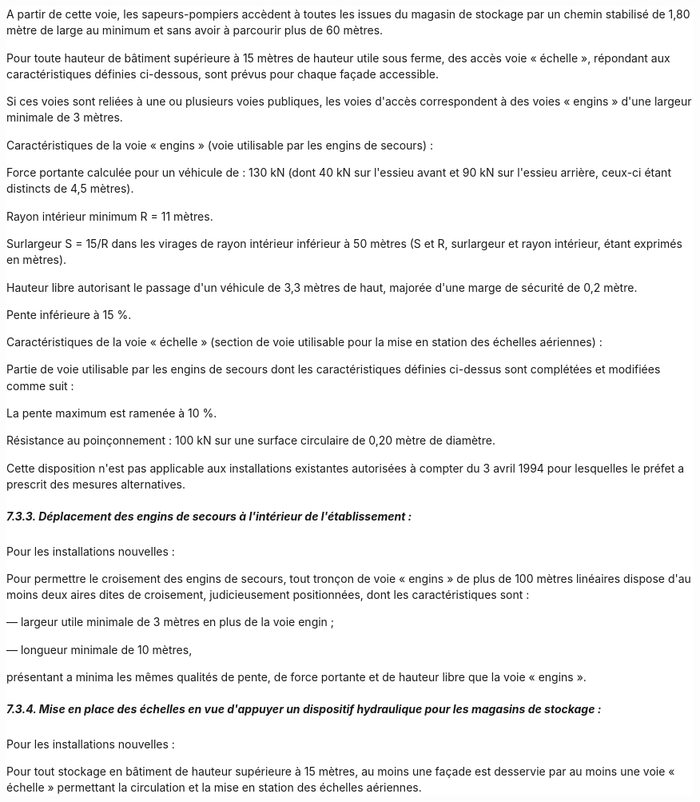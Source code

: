 A partir de cette voie, les sapeurs-pompiers accèdent à toutes les issues du magasin de stockage par un chemin stabilisé de 1,80 mètre de large au minimum et sans avoir à parcourir plus de 60 mètres.

Pour toute hauteur de bâtiment supérieure à 15 mètres de hauteur utile sous ferme, des accès voie « échelle », répondant aux caractéristiques définies ci-dessous, sont prévus pour chaque façade accessible.

Si ces voies sont reliées à une ou plusieurs voies publiques, les voies d'accès correspondent à des voies « engins » d'une largeur minimale de 3 mètres.

Caractéristiques de la voie « engins » (voie utilisable par les engins de secours) :

Force portante calculée pour un véhicule de : 130 kN (dont 40 kN sur l'essieu avant et 90 kN sur l'essieu arrière, ceux-ci étant distincts de 4,5 mètres).

Rayon intérieur minimum R = 11 mètres.

Surlargeur S = 15/R dans les virages de rayon intérieur inférieur à 50 mètres (S et R, surlargeur et rayon intérieur, étant exprimés en mètres).

Hauteur libre autorisant le passage d'un véhicule de 3,3 mètres de haut, majorée d'une marge de sécurité de 0,2 mètre.

Pente inférieure à 15 %.

Caractéristiques de la voie « échelle » (section de voie utilisable pour la mise en station des échelles aériennes) :

Partie de voie utilisable par les engins de secours dont les caractéristiques définies ci-dessus sont complétées et modifiées comme suit :

La pente maximum est ramenée à 10 %.

Résistance au poinçonnement : 100 kN sur une surface circulaire de 0,20 mètre de diamètre.

Cette disposition n'est pas applicable aux installations existantes autorisées à compter du 3 avril 1994 pour lesquelles le préfet a prescrit des mesures alternatives.

##### 7.3.3. Déplacement des engins de secours à l'intérieur de l'établissement :

Pour les installations nouvelles :

Pour permettre le croisement des engins de secours, tout tronçon de voie « engins » de plus de 100 mètres linéaires dispose d'au moins deux aires dites de croisement, judicieusement positionnées, dont les caractéristiques sont :

― largeur utile minimale de 3 mètres en plus de la voie engin ;

― longueur minimale de 10 mètres,

présentant a minima les mêmes qualités de pente, de force portante et de hauteur libre que la voie « engins ».

##### 7.3.4. Mise en place des échelles en vue d'appuyer un dispositif hydraulique pour les magasins de stockage :

Pour les installations nouvelles :

Pour tout stockage en bâtiment de hauteur supérieure à 15 mètres, au moins une façade est desservie par au moins une voie « échelle » permettant la circulation et la mise en station des échelles aériennes.
